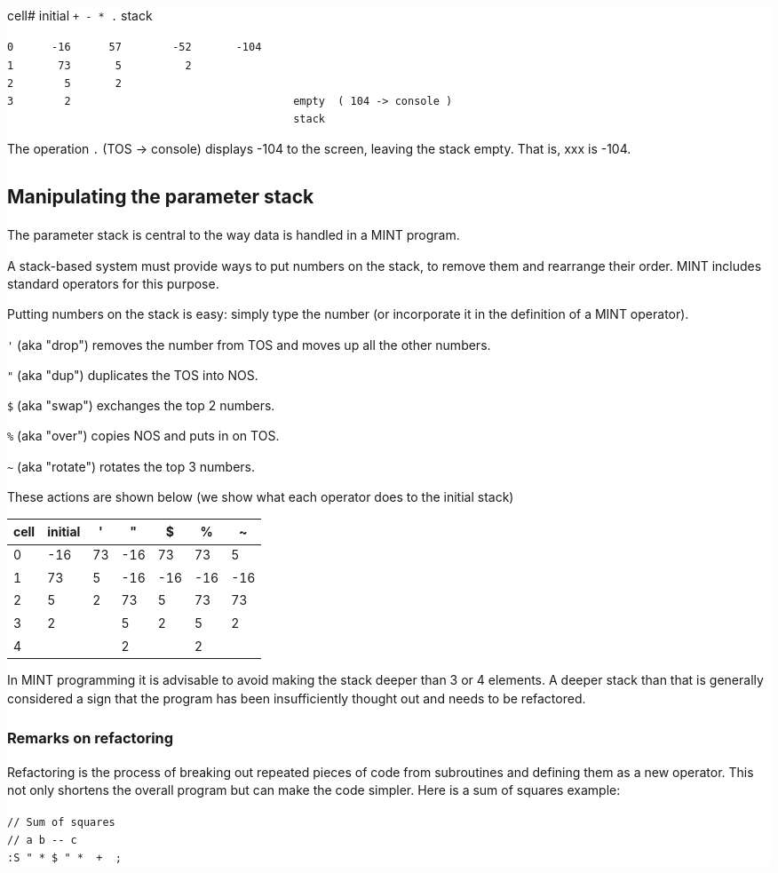 cell# initial `+ - * .`
stack

    0      -16      57        -52       -104
    1       73       5          2
    2        5       2
    3        2                                   empty  ( 104 -> console )
                                                 stack

The operation `.` (TOS -> console) displays -104 to the screen, leaving the
stack empty. That is, xxx is -104.

## Manipulating the parameter stack

The parameter stack is central to the way data is handled in a MINT program.

A stack-based system must provide ways to put numbers on the stack, to
remove them and rearrange their order. MINT includes standard operators for this purpose.

Putting numbers on the stack is easy: simply type the number (or incorporate it in the definition of a MINT operator).

`'` (aka "drop") removes the number from TOS and moves up all the other numbers.

`"` (aka "dup") duplicates the TOS into NOS.

`$` (aka "swap") exchanges the top 2 numbers.

`%` (aka "over") copies NOS and puts in on TOS.

`~` (aka "rotate") rotates the top 3 numbers.

These actions are shown below (we show what each operator does to the initial stack)

| cell | initial | '   | "   | $   | %   | ~   |
| ---- | ------- | --- | --- | --- | --- | --- |
| 0    | -16     | 73  | -16 | 73  | 73  | 5   |
| 1    | 73      | 5   | -16 | -16 | -16 | -16 |
| 2    | 5       | 2   | 73  | 5   | 73  | 73  |
| 3    | 2       |     | 5   | 2   | 5   | 2   |
| 4    |         |     | 2   |     | 2   |     |

In MINT programming it is advisable to avoid making the stack deeper
than 3 or 4 elements. A deeper stack than that is generally considered a sign
that the program has been insufficiently thought out and needs to be refactored.

### Remarks on refactoring

Refactoring is the process of breaking out repeated pieces of code from subroutines and defining them as a new operator. This not only shortens the overall program but can make the code simpler. Here is a sum of squares example:

```
// Sum of squares
// a b -- c
:S " * $ " *  +  ;
```
